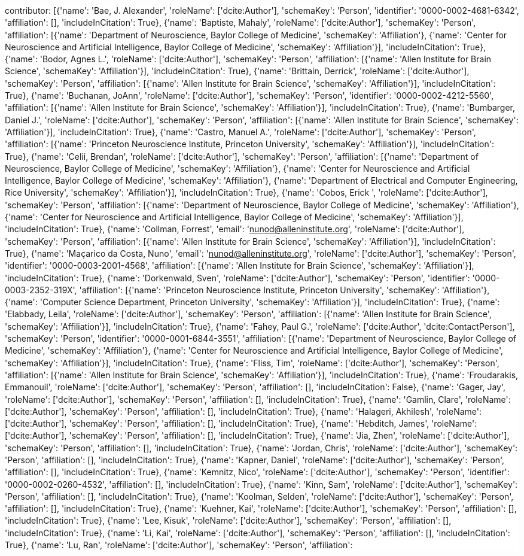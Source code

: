 contributor:
[{'name': 'Bae, J. Alexander', 'roleName': ['dcite:Author'], 'schemaKey': 'Person', 'identifier': '0000-0002-4681-6342', 'affiliation': [], 'includeInCitation': True}, {'name': 'Baptiste, Mahaly', 'roleName': ['dcite:Author'], 'schemaKey': 'Person', 'affiliation': [{'name': 'Department of Neuroscience, Baylor College of Medicine', 'schemaKey': 'Affiliation'}, {'name': 'Center for Neuroscience and Artificial Intelligence, Baylor College of Medicine', 'schemaKey': 'Affiliation'}], 'includeInCitation': True}, {'name': 'Bodor, Agnes L.', 'roleName': ['dcite:Author'], 'schemaKey': 'Person', 'affiliation': [{'name': 'Allen Institute for Brain Science', 'schemaKey': 'Affiliation'}], 'includeInCitation': True}, {'name': 'Brittain, Derrick', 'roleName': ['dcite:Author'], 'schemaKey': 'Person', 'affiliation': [{'name': 'Allen Institute for Brain Science', 'schemaKey': 'Affiliation'}], 'includeInCitation': True}, {'name': 'Buchanan, JoAnn', 'roleName': ['dcite:Author'], 'schemaKey': 'Person', 'identifier': '0000-0002-4212-5560', 'affiliation': [{'name': 'Allen Institute for Brain Science', 'schemaKey': 'Affiliation'}], 'includeInCitation': True}, {'name': 'Bumbarger, Daniel J.', 'roleName': ['dcite:Author'], 'schemaKey': 'Person', 'affiliation': [{'name': 'Allen Institute for Brain Science', 'schemaKey': 'Affiliation'}], 'includeInCitation': True}, {'name': 'Castro, Manuel A.', 'roleName': ['dcite:Author'], 'schemaKey': 'Person', 'affiliation': [{'name': 'Princeton Neuroscience Institute, Princeton University', 'schemaKey': 'Affiliation'}], 'includeInCitation': True}, {'name': 'Celii, Brendan', 'roleName': ['dcite:Author'], 'schemaKey': 'Person', 'affiliation': [{'name': 'Department of Neuroscience, Baylor College of Medicine', 'schemaKey': 'Affiliation'}, {'name': 'Center for Neuroscience and Artificial Intelligence, Baylor College of Medicine', 'schemaKey': 'Affiliation'}, {'name': 'Department of Electrical and Computer Engineering, Rice University', 'schemaKey': 'Affiliation'}], 'includeInCitation': True}, {'name': 'Cobos, Erick ', 'roleName': ['dcite:Author'], 'schemaKey': 'Person', 'affiliation': [{'name': 'Department of Neuroscience, Baylor College of Medicine', 'schemaKey': 'Affiliation'}, {'name': 'Center for Neuroscience and Artificial Intelligence, Baylor College of Medicine', 'schemaKey': 'Affiliation'}], 'includeInCitation': True}, {'name': 'Collman, Forrest', 'email': 'nunod@alleninstitute.org', 'roleName': ['dcite:Author'], 'schemaKey': 'Person', 'affiliation': [{'name': 'Allen Institute for Brain Science', 'schemaKey': 'Affiliation'}], 'includeInCitation': True}, {'name': 'Maçarico da Costa, Nuno', 'email': 'nunod@alleninstitute.org', 'roleName': ['dcite:Author'], 'schemaKey': 'Person', 'identifier': '0000-0003-2001-4568', 'affiliation': [{'name': 'Allen Institute for Brain Science', 'schemaKey': 'Affiliation'}], 'includeInCitation': True}, {'name': 'Dorkenwald, Sven', 'roleName': ['dcite:Author'], 'schemaKey': 'Person', 'identifier': '0000-0003-2352-319X', 'affiliation': [{'name': 'Princeton Neuroscience Institute, Princeton University', 'schemaKey': 'Affiliation'}, {'name': 'Computer Science Department, Princeton University', 'schemaKey': 'Affiliation'}], 'includeInCitation': True}, {'name': 'Elabbady, Leila', 'roleName': ['dcite:Author'], 'schemaKey': 'Person', 'affiliation': [{'name': 'Allen Institute for Brain Science', 'schemaKey': 'Affiliation'}], 'includeInCitation': True}, {'name': 'Fahey, Paul G.', 'roleName': ['dcite:Author', 'dcite:ContactPerson'], 'schemaKey': 'Person', 'identifier': '0000-0001-6844-3551', 'affiliation': [{'name': 'Department of Neuroscience, Baylor College of Medicine', 'schemaKey': 'Affiliation'}, {'name': 'Center for Neuroscience and Artificial Intelligence, Baylor College of Medicine', 'schemaKey': 'Affiliation'}], 'includeInCitation': True}, {'name': 'Fliss, Tim', 'roleName': ['dcite:Author'], 'schemaKey': 'Person', 'affiliation': [{'name': 'Allen Institute for Brain Science', 'schemaKey': 'Affiliation'}], 'includeInCitation': True}, {'name': 'Froudarakis, Emmanouil', 'roleName': ['dcite:Author'], 'schemaKey': 'Person', 'affiliation': [], 'includeInCitation': False}, {'name': 'Gager, Jay', 'roleName': ['dcite:Author'], 'schemaKey': 'Person', 'affiliation': [], 'includeInCitation': True}, {'name': 'Gamlin, Clare', 'roleName': ['dcite:Author'], 'schemaKey': 'Person', 'affiliation': [], 'includeInCitation': True}, {'name': 'Halageri, Akhilesh', 'roleName': ['dcite:Author'], 'schemaKey': 'Person', 'affiliation': [], 'includeInCitation': True}, {'name': 'Hebditch, James', 'roleName': ['dcite:Author'], 'schemaKey': 'Person', 'affiliation': [], 'includeInCitation': True}, {'name': 'Jia, Zhen', 'roleName': ['dcite:Author'], 'schemaKey': 'Person', 'affiliation': [], 'includeInCitation': True}, {'name': 'Jordan, Chris', 'roleName': ['dcite:Author'], 'schemaKey': 'Person', 'affiliation': [], 'includeInCitation': True}, {'name': 'Kapner, Daniel', 'roleName': ['dcite:Author'], 'schemaKey': 'Person', 'affiliation': [], 'includeInCitation': True}, {'name': 'Kemnitz, Nico', 'roleName': ['dcite:Author'], 'schemaKey': 'Person', 'identifier': '0000-0002-0260-4532', 'affiliation': [], 'includeInCitation': True}, {'name': 'Kinn, Sam', 'roleName': ['dcite:Author'], 'schemaKey': 'Person', 'affiliation': [], 'includeInCitation': True}, {'name': 'Koolman, Selden', 'roleName': ['dcite:Author'], 'schemaKey': 'Person', 'affiliation': [], 'includeInCitation': True}, {'name': 'Kuehner, Kai', 'roleName': ['dcite:Author'], 'schemaKey': 'Person', 'affiliation': [], 'includeInCitation': True}, {'name': 'Lee, Kisuk', 'roleName': ['dcite:Author'], 'schemaKey': 'Person', 'affiliation': [], 'includeInCitation': True}, {'name': 'Li, Kai', 'roleName': ['dcite:Author'], 'schemaKey': 'Person', 'affiliation': [], 'includeInCitation': True}, {'name': 'Lu, Ran', 'roleName': ['dcite:Author'], 'schemaKey': 'Person', 'affiliation':